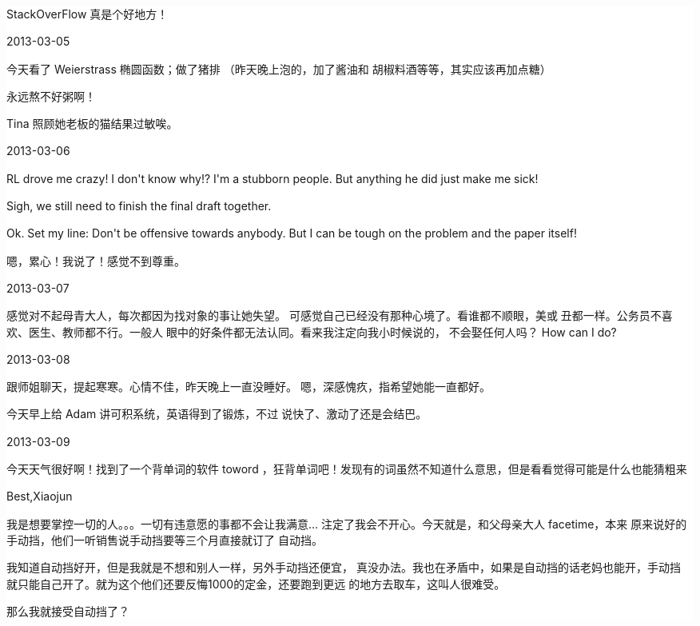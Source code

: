 StackOverFlow 真是个好地方！

2013-03-05

今天看了 Weierstrass 椭圆函数；做了猪排 （昨天晚上泡的，加了酱油和
胡椒料酒等等，其实应该再加点糖）

永远熬不好粥啊！

Tina 照顾她老板的猫结果过敏唉。

2013-03-06

RL drove me crazy! I don't know why!?
I'm a stubborn people. But anything he
did just make me sick!

Sigh, we still need to finish the final draft
together.

Ok. Set my line: Don't be offensive towards anybody.
But I can be tough on the problem and the paper
itself!

嗯，累心！我说了！感觉不到尊重。

2013-03-07

感觉对不起母青大人，每次都因为找对象的事让她失望。
可感觉自己已经没有那种心境了。看谁都不顺眼，美或
丑都一样。公务员不喜欢、医生、教师都不行。一般人
眼中的好条件都无法认同。看来我注定向我小时候说的，
不会娶任何人吗？
How can I do?

2013-03-08

跟师姐聊天，提起寒寒。心情不佳，昨天晚上一直没睡好。
嗯，深感愧疚，指希望她能一直都好。

今天早上给 Adam 讲可积系统，英语得到了锻炼，不过
说快了、激动了还是会结巴。

2013-03-09

今天天气很好啊！找到了一个背单词的软件 toword ，狂背单词吧！发现有的词虽然不知道什么意思，但是看看觉得可能是什么也能猜粗来

Best,Xiaojun

我是想要掌控一切的人。。。一切有违意愿的事都不会让我满意…
注定了我会不开心。今天就是，和父母亲大人 facetime，本来
原来说好的手动挡，他们一听销售说手动挡要等三个月直接就订了
自动挡。

我知道自动挡好开，但是我就是不想和别人一样，另外手动挡还便宜，
真没办法。我也在矛盾中，如果是自动挡的话老妈也能开，手动挡
就只能自己开了。就为这个他们还要反悔1000的定金，还要跑到更远
的地方去取车，这叫人很难受。

那么我就接受自动挡了？
